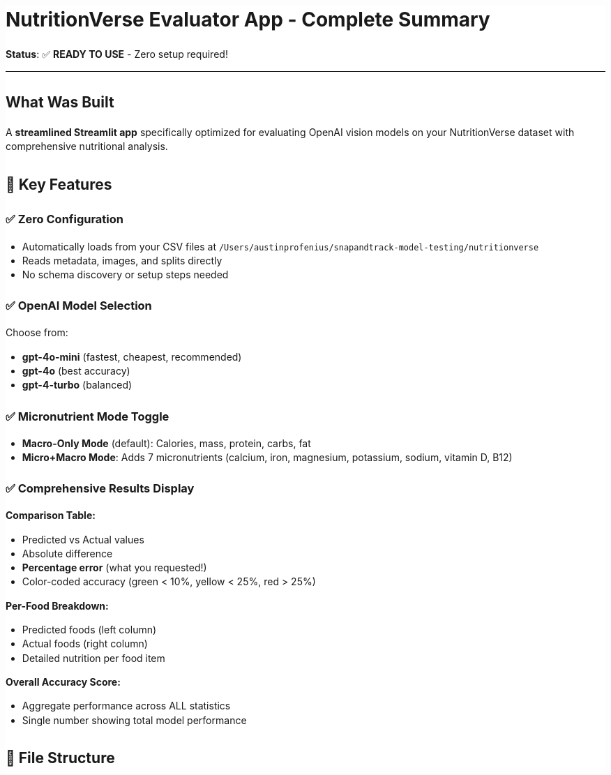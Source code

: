 # NutritionVerse Evaluator App - Complete Summary

**Status**: ✅ **READY TO USE** - Zero setup required!

---

## What Was Built

A **streamlined Streamlit app** specifically optimized for evaluating OpenAI vision models on your NutritionVerse dataset with comprehensive nutritional analysis.

## 🎯 Key Features

### ✅ Zero Configuration
- Automatically loads from your CSV files at `/Users/austinprofenius/snapandtrack-model-testing/nutritionverse`
- Reads metadata, images, and splits directly
- No schema discovery or setup steps needed

### ✅ OpenAI Model Selection
Choose from:
- **gpt-4o-mini** (fastest, cheapest, recommended)
- **gpt-4o** (best accuracy)
- **gpt-4-turbo** (balanced)

### ✅ Micronutrient Mode Toggle
- **Macro-Only Mode** (default): Calories, mass, protein, carbs, fat
- **Micro+Macro Mode**: Adds 7 micronutrients (calcium, iron, magnesium, potassium, sodium, vitamin D, B12)

### ✅ Comprehensive Results Display

**Comparison Table:**
- Predicted vs Actual values
- Absolute difference
- **Percentage error** (what you requested!)
- Color-coded accuracy (green < 10%, yellow < 25%, red > 25%)

**Per-Food Breakdown:**
- Predicted foods (left column)
- Actual foods (right column)
- Detailed nutrition per food item

**Overall Accuracy Score:**
- Aggregate performance across ALL statistics
- Single number showing total model performance

## 📁 File Structure
